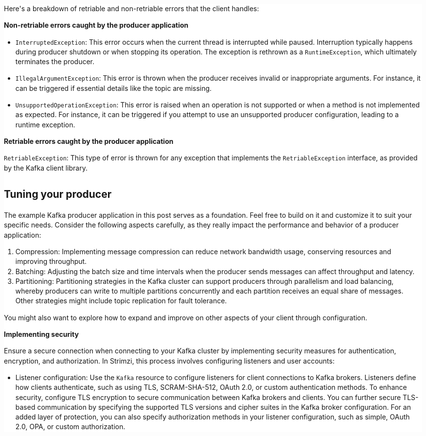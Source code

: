 Here's a breakdown of retriable and non-retriable errors that the client handles:

**Non-retriable errors caught by the producer application**

* `InterruptedException`: This error occurs when the current thread is interrupted while paused. 
Interruption typically happens during producer shutdown or when stopping its operation. 
The exception is rethrown as a `RuntimeException`, which ultimately terminates the producer.

* `IllegalArgumentException`: This error is thrown when the producer receives invalid or inappropriate arguments. 
For instance, it can be triggered if essential details like the topic are missing.

* `UnsupportedOperationException`: This error is raised when an operation is not supported or when a method is not implemented as expected. 
For instance, it can be triggered if you attempt to use an unsupported producer configuration, leading to a runtime exception.

**Retriable errors caught by the producer application**

`RetriableException`: This type of error is thrown for any exception that implements the `RetriableException` interface, as provided by the Kafka client library.

## Tuning your producer

The example Kafka producer application in this post serves as a foundation. 
Feel free to build on it and customize it to suit your specific needs.
Consider the following aspects carefully, as they really impact the performance and behavior of a producer application:

1. Compression: Implementing message compression can reduce network bandwidth usage, conserving resources and improving throughput.
2. Batching: Adjusting the batch size and time intervals when the producer sends messages can affect throughput and latency. 
3. Partitioning: Partitioning strategies in the Kafka cluster can support producers through parallelism and load balancing, whereby producers can write to multiple partitions concurrently and each partition receives an equal share of messages. Other strategies might include topic replication for fault tolerance.

You might also want to explore how to expand and improve on other aspects of your client through configuration.

**Implementing security**

Ensure a secure connection when connecting to your Kafka cluster by implementing security measures for authentication, encryption, and authorization. In Strimzi, this process involves configuring listeners and user accounts:

* Listener configuration: Use the `Kafka` resource to configure listeners for client connections to Kafka brokers.
Listeners define how clients authenticate, such as using TLS, SCRAM-SHA-512, OAuth 2.0, or custom authentication methods.
To enhance security, configure TLS encryption to secure communication between Kafka brokers and clients.
You can further secure TLS-based communication by specifying the supported TLS versions and cipher suites in the Kafka broker configuration.
For an added layer of protection, you can also specify authorization methods in your listener configuration, such as simple, OAuth 2.0, OPA, or custom authorization.
